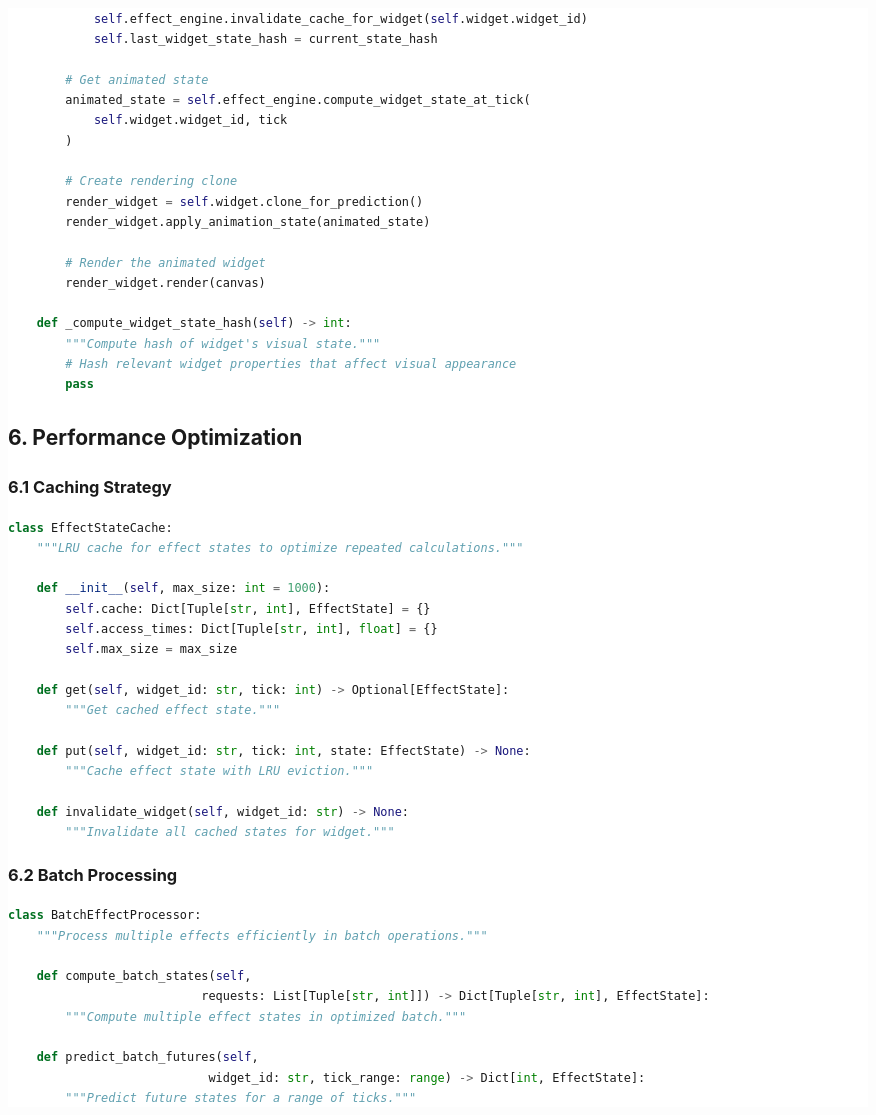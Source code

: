 ```python
            self.effect_engine.invalidate_cache_for_widget(self.widget.widget_id)
            self.last_widget_state_hash = current_state_hash
            
        # Get animated state
        animated_state = self.effect_engine.compute_widget_state_at_tick(
            self.widget.widget_id, tick
        )
        
        # Create rendering clone
        render_widget = self.widget.clone_for_prediction()
        render_widget.apply_animation_state(animated_state)
        
        # Render the animated widget
        render_widget.render(canvas)
        
    def _compute_widget_state_hash(self) -> int:
        """Compute hash of widget's visual state."""
        # Hash relevant widget properties that affect visual appearance
        pass
```

## 6. Performance Optimization

### 6.1 Caching Strategy

```python
class EffectStateCache:
    """LRU cache for effect states to optimize repeated calculations."""
    
    def __init__(self, max_size: int = 1000):
        self.cache: Dict[Tuple[str, int], EffectState] = {}
        self.access_times: Dict[Tuple[str, int], float] = {}
        self.max_size = max_size
        
    def get(self, widget_id: str, tick: int) -> Optional[EffectState]:
        """Get cached effect state."""
        
    def put(self, widget_id: str, tick: int, state: EffectState) -> None:
        """Cache effect state with LRU eviction."""
        
    def invalidate_widget(self, widget_id: str) -> None:
        """Invalidate all cached states for widget."""
```

### 6.2 Batch Processing

```python
class BatchEffectProcessor:
    """Process multiple effects efficiently in batch operations."""
    
    def compute_batch_states(self, 
                           requests: List[Tuple[str, int]]) -> Dict[Tuple[str, int], EffectState]:
        """Compute multiple effect states in optimized batch."""
        
    def predict_batch_futures(self, 
                            widget_id: str, tick_range: range) -> Dict[int, EffectState]:
        """Predict future states for a range of ticks."""
```
